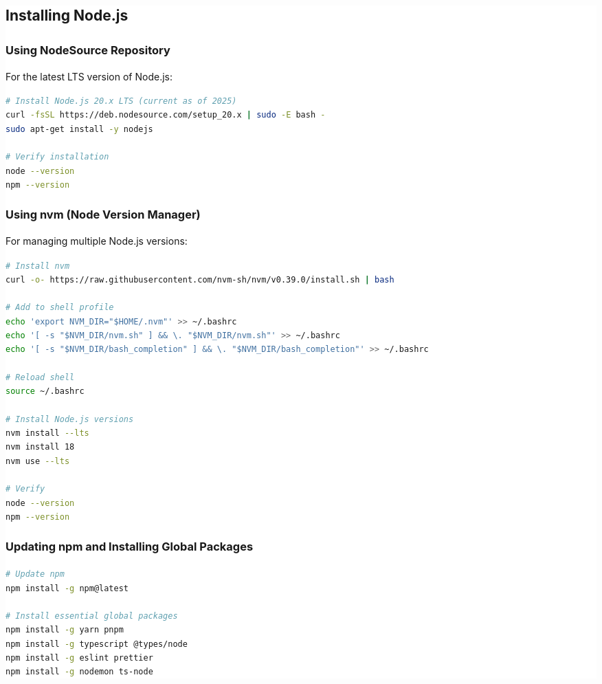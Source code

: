 ## Installing Node.js

### Using NodeSource Repository

For the latest LTS version of Node.js:

```bash
# Install Node.js 20.x LTS (current as of 2025)
curl -fsSL https://deb.nodesource.com/setup_20.x | sudo -E bash -
sudo apt-get install -y nodejs

# Verify installation
node --version
npm --version
```

### Using nvm (Node Version Manager)

For managing multiple Node.js versions:

```bash
# Install nvm
curl -o- https://raw.githubusercontent.com/nvm-sh/nvm/v0.39.0/install.sh | bash

# Add to shell profile
echo 'export NVM_DIR="$HOME/.nvm"' >> ~/.bashrc
echo '[ -s "$NVM_DIR/nvm.sh" ] && \. "$NVM_DIR/nvm.sh"' >> ~/.bashrc
echo '[ -s "$NVM_DIR/bash_completion" ] && \. "$NVM_DIR/bash_completion"' >> ~/.bashrc

# Reload shell
source ~/.bashrc

# Install Node.js versions
nvm install --lts
nvm install 18
nvm use --lts

# Verify
node --version
npm --version
```

### Updating npm and Installing Global Packages

```bash
# Update npm
npm install -g npm@latest

# Install essential global packages
npm install -g yarn pnpm
npm install -g typescript @types/node
npm install -g eslint prettier
npm install -g nodemon ts-node
```
